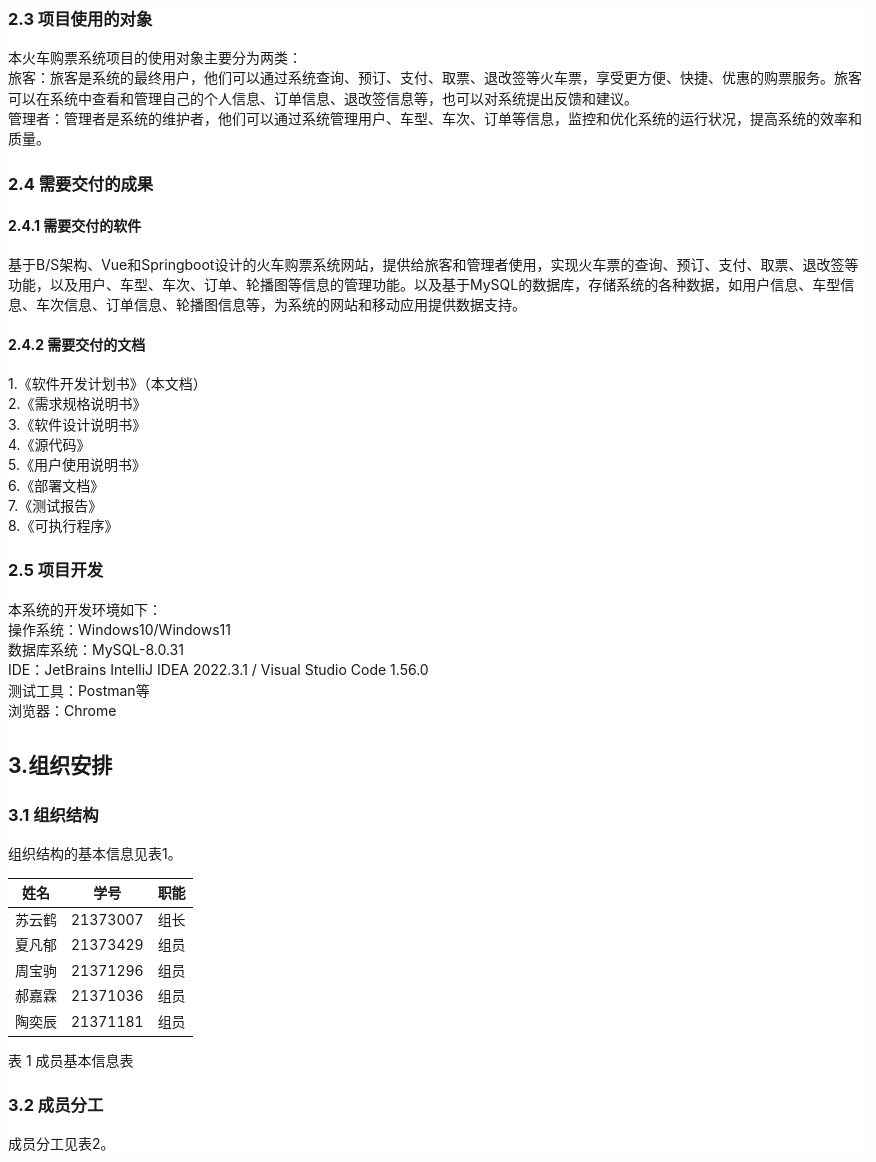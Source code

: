 ### 2.3 项目使用的对象  
本火车购票系统项目的使用对象主要分为两类：  
旅客：旅客是系统的最终用户，他们可以通过系统查询、预订、支付、取票、退改签等火车票，享受更方便、快捷、优惠的购票服务。旅客可以在系统中查看和管理自己的个人信息、订单信息、退改签信息等，也可以对系统提出反馈和建议。  
管理者：管理者是系统的维护者，他们可以通过系统管理用户、车型、车次、订单等信息，监控和优化系统的运行状况，提高系统的效率和质量。  

### 2.4 需要交付的成果  
#### 2.4.1 需要交付的软件  
基于B/S架构、Vue和Springboot设计的火车购票系统网站，提供给旅客和管理者使用，实现火车票的查询、预订、支付、取票、退改签等功能，以及用户、车型、车次、订单、轮播图等信息的管理功能。以及基于MySQL的数据库，存储系统的各种数据，如用户信息、车型信息、车次信息、订单信息、轮播图信息等，为系统的网站和移动应用提供数据支持。  

#### 2.4.2 需要交付的文档  
1.《软件开发计划书》（本文档）  
2.《需求规格说明书》  
3.《软件设计说明书》  
4.《源代码》  
5.《用户使用说明书》  
6.《部署文档》  
7.《测试报告》  
8.《可执行程序》  

### 2.5 项目开发  
本系统的开发环境如下：  
操作系统：Windows10/Windows11   
数据库系统：MySQL-8.0.31  
IDE：JetBrains IntelliJ IDEA 2022.3.1 / Visual Studio Code 1.56.0  
测试工具：Postman等  
浏览器：Chrome  

## 3.组织安排  
### 3.1 组织结构  
组织结构的基本信息见表1。  

| 姓名|	学号	|          职能  |
| :--:| :--:   | :--:            |
| 苏云鹤	| 21373007	 |    组长    |
| 夏凡郁	|21373429	|     组员    |
| 周宝驹	|21371296	|     组员    |
| 郝嘉霖	|21371036	|     组员    |
| 陶奕辰	|21371181	|     组员    |
表 1 成员基本信息表  

### 3.2 成员分工  
成员分工见表2。  
